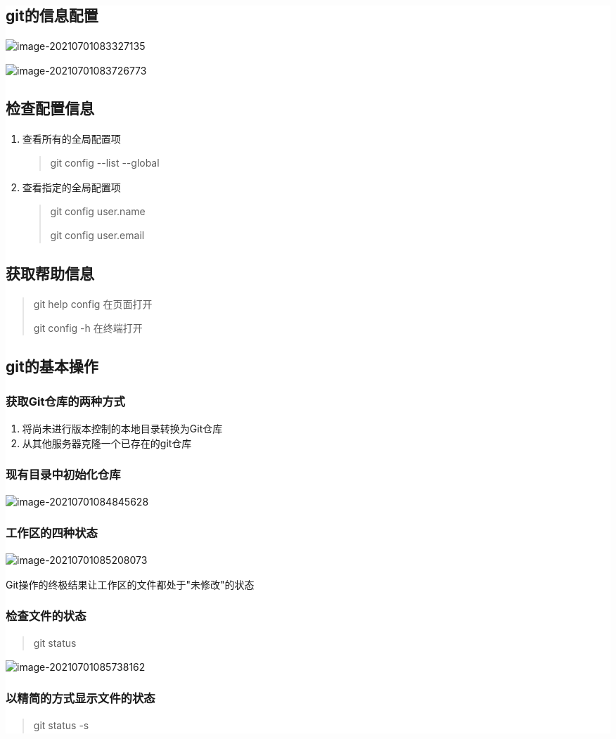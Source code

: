 ## git的信息配置

![image-20210701083327135](https://gitee.com/IU_czx/images/raw/master/img/image-20210701083327135.png)

![image-20210701083726773](https://gitee.com/IU_czx/images/raw/master/img/image-20210701083726773.png)

## 检查配置信息

1. 查看所有的全局配置项

   > git config --list --global

2. 查看指定的全局配置项

   > git config user.name
   >
   > git config user.email

## 获取帮助信息

> git help config 在页面打开
>
> git config -h 在终端打开

## git的基本操作

### 获取Git仓库的两种方式

1. 将尚未进行版本控制的本地目录转换为Git仓库
2. 从其他服务器克隆一个已存在的git仓库

### 现有目录中初始化仓库

![image-20210701084845628](https://gitee.com/IU_czx/images/raw/master/img/image-20210701084845628.png)

### 工作区的四种状态

![image-20210701085208073](https://gitee.com/IU_czx/images/raw/master/img/image-20210701085208073.png)

Git操作的终极结果让工作区的文件都处于"未修改"的状态

### 检查文件的状态

> git status

![image-20210701085738162](https://gitee.com/IU_czx/images/raw/master/img/image-20210701085738162.png)

### 以精简的方式显示文件的状态

> git status -s
